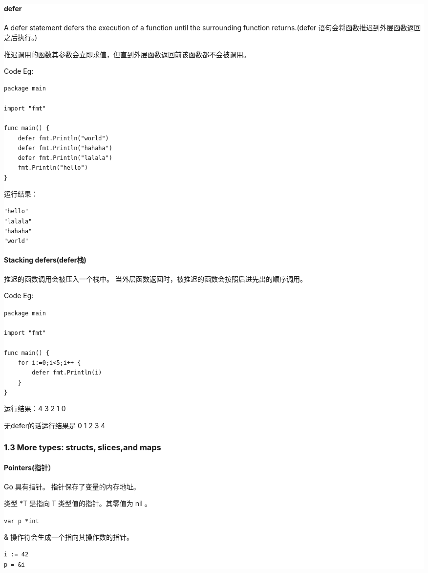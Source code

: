 #### defer
A defer statement defers the execution of a function until the surrounding function returns.(defer 语句会将函数推迟到外层函数返回之后执行。)

推迟调用的函数其参数会立即求值，但直到外层函数返回前该函数都不会被调用。

Code Eg:

	package main
	
	import "fmt"
	
	func main() {
		defer fmt.Println("world")
		defer fmt.Println("hahaha")
		defer fmt.Println("lalala")
		fmt.Println("hello")
	}

运行结果：

	"hello"
	"lalala"
	"hahaha"
	"world"

#### Stacking defers(defer栈)
推迟的函数调用会被压入一个栈中。 当外层函数返回时，被推迟的函数会按照后进先出的顺序调用。

Code Eg:

	package main

	import "fmt"
	
	func main() {
		for i:=0;i<5;i++ {
			defer fmt.Println(i)
		}
	}

运行结果：4 3 2 1 0

无defer的话运行结果是 0 1 2 3 4

### 1.3 More types: structs, slices,and maps

#### Pointers(指针）
Go 具有指针。 指针保存了变量的内存地址。

类型 *T 是指向 T 类型值的指针。其零值为 nil 。

	var p *int

& 操作符会生成一个指向其操作数的指针。

	i := 42
	p = &i
